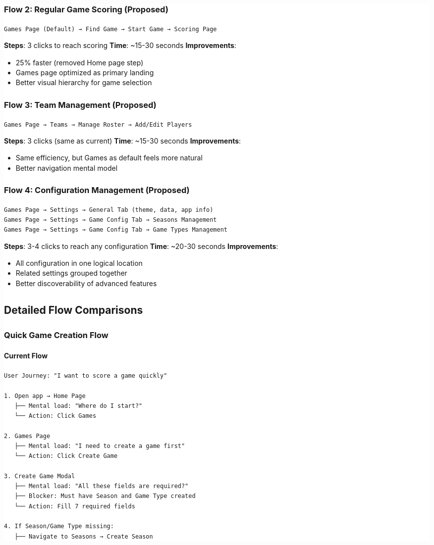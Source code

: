 ### Flow 2: Regular Game Scoring (Proposed)

```
Games Page (Default) → Find Game → Start Game → Scoring Page
```

**Steps**: 3 clicks to reach scoring
**Time**: ~15-30 seconds
**Improvements**:

- 25% faster (removed Home page step)
- Games page optimized as primary landing
- Better visual hierarchy for game selection

### Flow 3: Team Management (Proposed)

```
Games Page → Teams → Manage Roster → Add/Edit Players
```

**Steps**: 3 clicks (same as current)
**Time**: ~15-30 seconds
**Improvements**:

- Same efficiency, but Games as default feels more natural
- Better navigation mental model

### Flow 4: Configuration Management (Proposed)

```
Games Page → Settings → General Tab (theme, data, app info)
Games Page → Settings → Game Config Tab → Seasons Management
Games Page → Settings → Game Config Tab → Game Types Management
```

**Steps**: 3-4 clicks to reach any configuration
**Time**: ~20-30 seconds
**Improvements**:

- All configuration in one logical location
- Related settings grouped together
- Better discoverability of advanced features

## Detailed Flow Comparisons

### Quick Game Creation Flow

#### Current Flow

```
User Journey: "I want to score a game quickly"

1. Open app → Home Page
   ├── Mental load: "Where do I start?"
   └── Action: Click Games

2. Games Page
   ├── Mental load: "I need to create a game first"
   └── Action: Click Create Game

3. Create Game Modal
   ├── Mental load: "All these fields are required?"
   ├── Blocker: Must have Season and Game Type created
   └── Action: Fill 7 required fields

4. If Season/Game Type missing:
   ├── Navigate to Seasons → Create Season
```